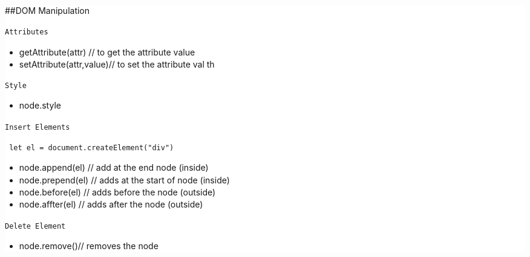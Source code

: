 

##DOM Manipulation

`Attributes`
- getAttribute(attr) // to get the attribute value
- setAttribute(attr,value)// to set the attribute val th

`Style`
- node.style

`Insert Elements` 
   
     let el = document.createElement("div")  

- node.append(el) // add at the end node (inside)
- node.prepend(el) // adds at the start of node (inside)
- node.before(el) // adds before the node (outside)
- node.affter(el) // adds after the node (outside)

`Delete Element`

- node.remove()// removes the node
